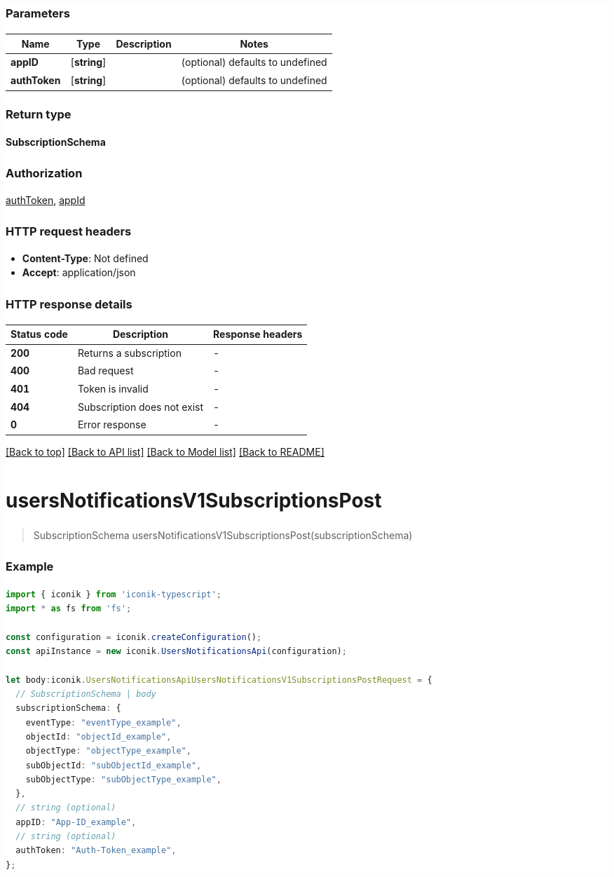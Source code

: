 ```typescript
```


### Parameters

Name | Type | Description  | Notes
------------- | ------------- | ------------- | -------------
 **appID** | [**string**] |  | (optional) defaults to undefined
 **authToken** | [**string**] |  | (optional) defaults to undefined


### Return type

**SubscriptionSchema**

### Authorization

[authToken](README.md#authToken), [appId](README.md#appId)

### HTTP request headers

 - **Content-Type**: Not defined
 - **Accept**: application/json


### HTTP response details
| Status code | Description | Response headers |
|-------------|-------------|------------------|
**200** | Returns a subscription |  -  |
**400** | Bad request |  -  |
**401** | Token is invalid |  -  |
**404** | Subscription does not exist |  -  |
**0** | Error response |  -  |

[[Back to top]](#) [[Back to API list]](README.md#documentation-for-api-endpoints) [[Back to Model list]](README.md#documentation-for-models) [[Back to README]](README.md)

# **usersNotificationsV1SubscriptionsPost**
> SubscriptionSchema usersNotificationsV1SubscriptionsPost(subscriptionSchema)



### Example


```typescript
import { iconik } from 'iconik-typescript';
import * as fs from 'fs';

const configuration = iconik.createConfiguration();
const apiInstance = new iconik.UsersNotificationsApi(configuration);

let body:iconik.UsersNotificationsApiUsersNotificationsV1SubscriptionsPostRequest = {
  // SubscriptionSchema | body
  subscriptionSchema: {
    eventType: "eventType_example",
    objectId: "objectId_example",
    objectType: "objectType_example",
    subObjectId: "subObjectId_example",
    subObjectType: "subObjectType_example",
  },
  // string (optional)
  appID: "App-ID_example",
  // string (optional)
  authToken: "Auth-Token_example",
};
```
